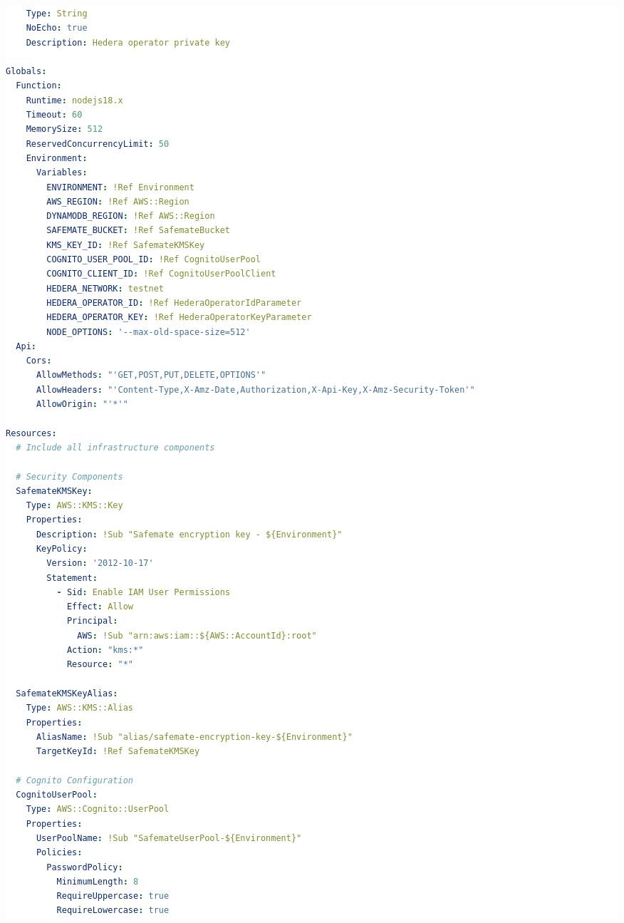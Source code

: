 ```yaml
    Type: String
    NoEcho: true
    Description: Hedera operator private key

Globals:
  Function:
    Runtime: nodejs18.x
    Timeout: 60
    MemorySize: 512
    ReservedConcurrencyLimit: 50
    Environment:
      Variables:
        ENVIRONMENT: !Ref Environment
        AWS_REGION: !Ref AWS::Region
        DYNAMODB_REGION: !Ref AWS::Region
        SAFEMATE_BUCKET: !Ref SafemateBucket
        KMS_KEY_ID: !Ref SafemateKMSKey
        COGNITO_USER_POOL_ID: !Ref CognitoUserPool
        COGNITO_CLIENT_ID: !Ref CognitoUserPoolClient
        HEDERA_NETWORK: testnet
        HEDERA_OPERATOR_ID: !Ref HederaOperatorIdParameter
        HEDERA_OPERATOR_KEY: !Ref HederaOperatorKeyParameter
        NODE_OPTIONS: '--max-old-space-size=512'
  Api:
    Cors:
      AllowMethods: "'GET,POST,PUT,DELETE,OPTIONS'"
      AllowHeaders: "'Content-Type,X-Amz-Date,Authorization,X-Api-Key,X-Amz-Security-Token'"
      AllowOrigin: "'*'"

Resources:
  # Include all infrastructure components
  
  # Security Components
  SafemateKMSKey:
    Type: AWS::KMS::Key
    Properties:
      Description: !Sub "Safemate encryption key - ${Environment}"
      KeyPolicy:
        Version: '2012-10-17'
        Statement:
          - Sid: Enable IAM User Permissions
            Effect: Allow
            Principal:
              AWS: !Sub "arn:aws:iam::${AWS::AccountId}:root"
            Action: "kms:*"
            Resource: "*"

  SafemateKMSKeyAlias:
    Type: AWS::KMS::Alias
    Properties:
      AliasName: !Sub "alias/safemate-encryption-key-${Environment}"
      TargetKeyId: !Ref SafemateKMSKey

  # Cognito Configuration
  CognitoUserPool:
    Type: AWS::Cognito::UserPool
    Properties:
      UserPoolName: !Sub "SafemateUserPool-${Environment}"
      Policies:
        PasswordPolicy:
          MinimumLength: 8
          RequireUppercase: true
          RequireLowercase: true
```